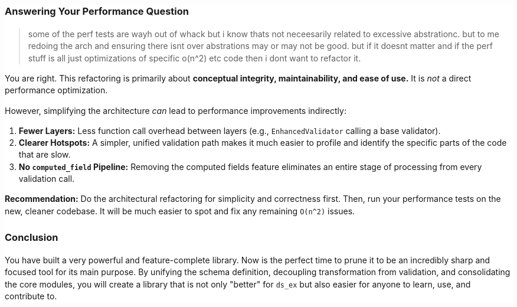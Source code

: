 ### Answering Your Performance Question

> some of the perf tests are wayh out of whack but i know thats not neceesarily related to excessive abstrationc. but to me redoing the arch and ensuring there isnt over abstrations may or may not be good. but if it doesnt matter and if the perf stuff is all just optimizations of specific o(n^2) etc code then i dont want to refactor it.

You are right. This refactoring is primarily about **conceptual integrity, maintainability, and ease of use.** It is *not* a direct performance optimization.

However, simplifying the architecture *can* lead to performance improvements indirectly:
1.  **Fewer Layers:** Less function call overhead between layers (e.g., `EnhancedValidator` calling a base validator).
2.  **Clearer Hotspots:** A simpler, unified validation path makes it much easier to profile and identify the specific parts of the code that are slow.
3.  **No `computed_field` Pipeline:** Removing the computed fields feature eliminates an entire stage of processing from every validation call.

**Recommendation:** Do the architectural refactoring for simplicity and correctness first. Then, run your performance tests on the new, cleaner codebase. It will be much easier to spot and fix any remaining `O(n^2)` issues.

### Conclusion

You have built a very powerful and feature-complete library. Now is the perfect time to prune it to be an incredibly sharp and focused tool for its main purpose. By unifying the schema definition, decoupling transformation from validation, and consolidating the core modules, you will create a library that is not only "better" for `ds_ex` but also easier for anyone to learn, use, and contribute to.